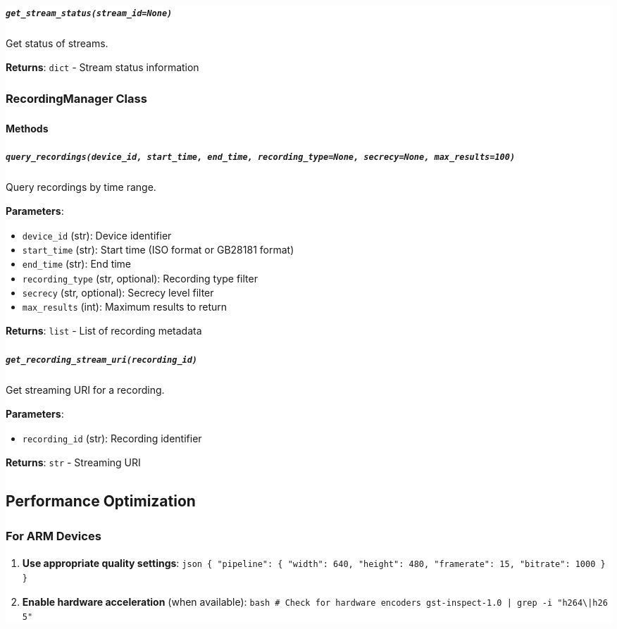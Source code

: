   ##### `get_stream_status(stream_id=None)`
  Get status of streams.

  **Returns**: `dict` - Stream status information

  ### RecordingManager Class

  #### Methods

  ##### `query_recordings(device_id, start_time, end_time, recording_type=None, secrecy=None, max_results=100)`
  Query recordings by time range.

  **Parameters**:
  - `device_id` (str): Device identifier
  - `start_time` (str): Start time (ISO format or GB28181 format)
  - `end_time` (str): End time
  - `recording_type` (str, optional): Recording type filter
  - `secrecy` (str, optional): Secrecy level filter
  - `max_results` (int): Maximum results to return

  **Returns**: `list` - List of recording metadata

  ##### `get_recording_stream_uri(recording_id)`
  Get streaming URI for a recording.

  **Parameters**:
  - `recording_id` (str): Recording identifier

  **Returns**: `str` - Streaming URI

  ## Performance Optimization

  ### For ARM Devices

  1. **Use appropriate quality settings**:
    ```json
    {
      "pipeline": {
        "width": 640,
        "height": 480,
        "framerate": 15,
        "bitrate": 1000
      }
    }
    ```

  2. **Enable hardware acceleration** (when available):
    ```bash
    # Check for hardware encoders
    gst-inspect-1.0 | grep -i "h264\|h265"
    ```
